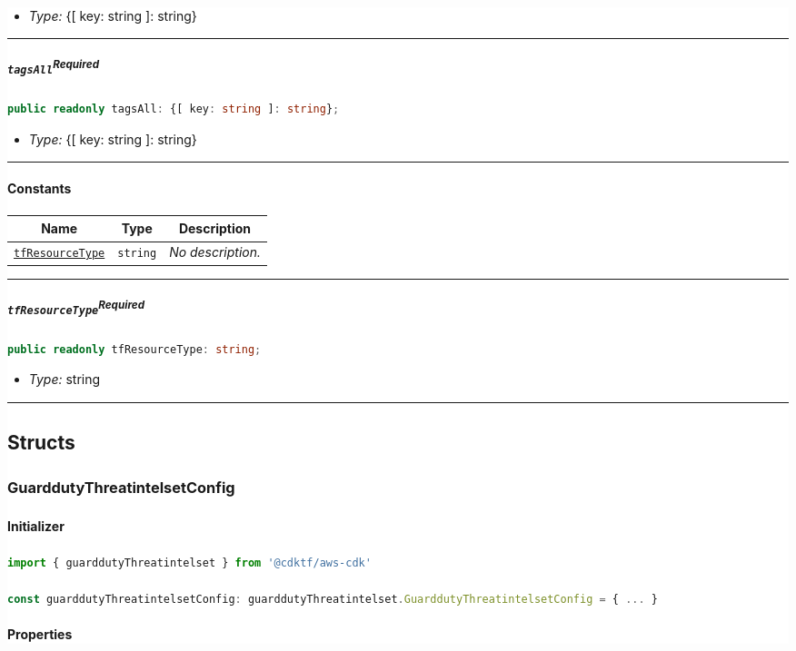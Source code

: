 - *Type:* {[ key: string ]: string}

---

##### `tagsAll`<sup>Required</sup> <a name="tagsAll" id="@cdktf/aws-cdk.guarddutyThreatintelset.GuarddutyThreatintelset.property.tagsAll"></a>

```typescript
public readonly tagsAll: {[ key: string ]: string};
```

- *Type:* {[ key: string ]: string}

---

#### Constants <a name="Constants" id="Constants"></a>

| **Name** | **Type** | **Description** |
| --- | --- | --- |
| <code><a href="#@cdktf/aws-cdk.guarddutyThreatintelset.GuarddutyThreatintelset.property.tfResourceType">tfResourceType</a></code> | <code>string</code> | *No description.* |

---

##### `tfResourceType`<sup>Required</sup> <a name="tfResourceType" id="@cdktf/aws-cdk.guarddutyThreatintelset.GuarddutyThreatintelset.property.tfResourceType"></a>

```typescript
public readonly tfResourceType: string;
```

- *Type:* string

---

## Structs <a name="Structs" id="Structs"></a>

### GuarddutyThreatintelsetConfig <a name="GuarddutyThreatintelsetConfig" id="@cdktf/aws-cdk.guarddutyThreatintelset.GuarddutyThreatintelsetConfig"></a>

#### Initializer <a name="Initializer" id="@cdktf/aws-cdk.guarddutyThreatintelset.GuarddutyThreatintelsetConfig.Initializer"></a>

```typescript
import { guarddutyThreatintelset } from '@cdktf/aws-cdk'

const guarddutyThreatintelsetConfig: guarddutyThreatintelset.GuarddutyThreatintelsetConfig = { ... }
```

#### Properties <a name="Properties" id="Properties"></a>
